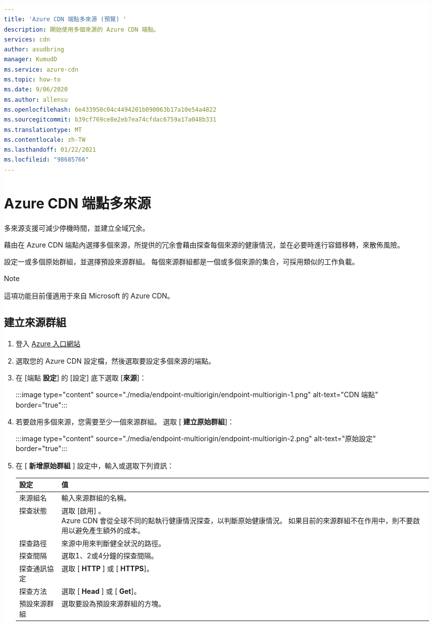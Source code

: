 ```yaml
---
title: 'Azure CDN 端點多來源 (預覽) '
description: 開始使用多個來源的 Azure CDN 端點。
services: cdn
author: asudbring
manager: KumudD
ms.service: azure-cdn
ms.topic: how-to
ms.date: 9/06/2020
ms.author: allensu
ms.openlocfilehash: 6e433950c04c4494201b090063b17a10e54a4822
ms.sourcegitcommit: b39cf769ce8e2eb7ea74cfdac6759a17a048b331
ms.translationtype: MT
ms.contentlocale: zh-TW
ms.lasthandoff: 01/22/2021
ms.locfileid: "98685766"
---
```

# <a name="azure-cdn-endpoint-multi-origin"></a>Azure CDN 端點多來源

多來源支援可減少停機時間，並建立全域冗余。 

藉由在 Azure CDN 端點內選擇多個來源，所提供的冗余會藉由探查每個來源的健康情況，並在必要時進行容錯移轉，來散佈風險。

設定一或多個原始群組，並選擇預設來源群組。 每個來源群組都是一個或多個來源的集合，可採用類似的工作負載。

> [!NOTE]
> 這項功能目前僅適用于來自 Microsoft 的 Azure CDN。 

## <a name="create-the-origin-group"></a>建立來源群組

1. 登入 [Azure 入口網站](https://portal.azure.com)

2. 選取您的 Azure CDN 設定檔，然後選取要設定多個來源的端點。

3. 在 [端點 **設定**] 的 [設定] 底下選取 [**來源**]：

    :::image type="content" source="./media/endpoint-multiorigin/endpoint-multiorigin-1.png" alt-text="CDN 端點" border="true":::

4. 若要啟用多個來源，您需要至少一個來源群組。 選取 [ **建立原始群組**]：

    :::image type="content" source="./media/endpoint-multiorigin/endpoint-multiorigin-2.png" alt-text="原始設定" border="true":::

5. 在 [ **新增原始群組** ] 設定中，輸入或選取下列資訊：

   | 設定           | 值                                                                 |
   |-------------------|-----------------------------------------------------------------------|
   | 來源組名 | 輸入來源群組的名稱。                                   |
   | 探查狀態      | 選取 [啟用]  。 </br> Azure CDN 會從全球不同的點執行健康情況探查，以判斷原始健康情況。 如果目前的來源群組不在作用中，則不要啟用以避免產生額外的成本。
   | 探查路徑        | 來源中用來判斷健全狀況的路徑。 |
   | 探查間隔    | 選取1、2或4分鐘的探查間隔。                        |
   | 探查通訊協定    | 選取 [ **HTTP** ] 或 [ **HTTPS**]。                                         |
   | 探查方法      | 選取 [ **Head** ] 或 [ **Get**]。                                           |
   | 預設來源群組 | 選取要設為預設來源群組的方塊。
    